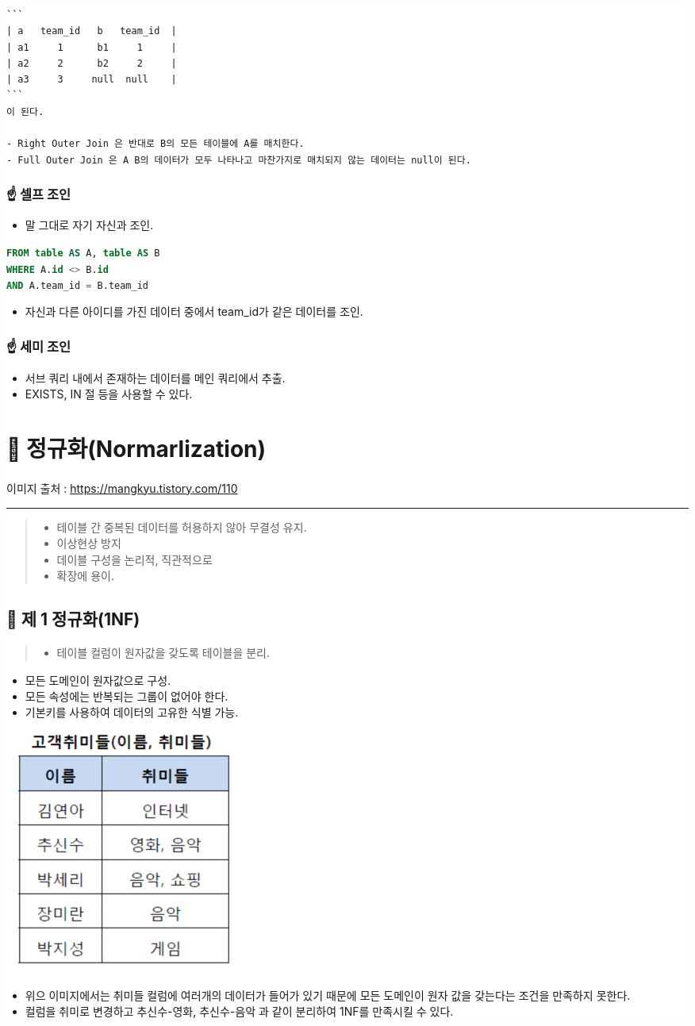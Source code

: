     ```
    | a   team_id   b   team_id  |
    | a1     1      b1     1     |
    | a2     2      b2     2     |
    | a3     3     null  null    |
    ```
    이 된다.
    
    - Right Outer Join 은 반대로 B의 모든 테이블에 A를 매치한다.
    - Full Outer Join 은 A B의 데이터가 모두 나타나고 마찬가지로 매치되지 않는 데이터는 null이 된다.
    

### ☝️️ 셀프 조인
- 말 그대로 자기 자신과 조인.
```sql
FROM table AS A, table AS B
WHERE A.id <> B.id
AND A.team_id = B.team_id
```
- 자신과 다른 아이디를 가진 데이터 중에서 team_id가 같은 데이터를 조인.

### ☝️ 세미 조인
- 서브 쿼리 내에서 존재하는 데이터를 메인 쿼리에서 추출.
- EXISTS, IN 절 등을 사용할 수 있다.


# 📌 정규화(Normarlization)
이미지 출처 : https://mangkyu.tistory.com/110
***
> - 테이블 간 중복된 데이터를 허용하지 않아 무결성 유지.
> - 이상현상 방지
> - 데이블 구성을 논리적, 직관적으로
> - 확장에 용이.


## 🧐 제 1 정규화(1NF)
> - 테이블 컬럼이 원자값을 갖도록 테이블을 분리.
- 모든 도메인이 원자값으로 구성.
- 모든 속성에는 반복되는 그룹이 없어야 한다.
- 기본키를 사용하여 데이터의 고유한 식별 가능.

![img_1.png](img/img_1.png)     
- 위으 이미지에서는 취미들 컬럼에 여러개의 데이터가 들어가 있기 때문에 모든 도메인이
원자 값을 갖는다는 조건을 만족하지 못한다.
- 컬럼을 취미로 변경하고 추신수-영화, 추신수-음악 과 같이 분리하여 1NF를 만족시킬 수 있다.
